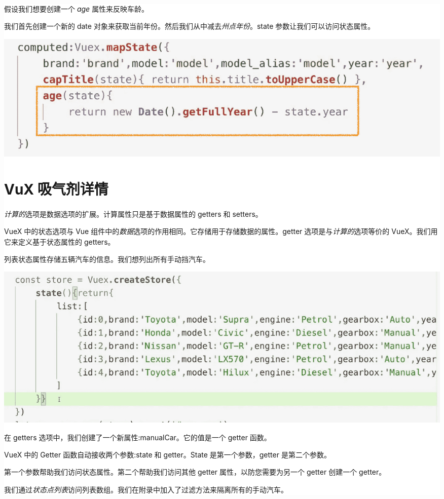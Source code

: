 假设我们想要创建一个 *age* 属性来反映车龄。

我们首先创建一个新的 date 对象来获取当前年份。然后我们从中减去*州点年份*。state 参数让我们可以访问状态属性。

![](img/c22796f540d0f68a95d15e727c775bc0.png)

# VuX 吸气剂详情

*计算的*选项是数据选项的扩展。计算属性只是基于数据属性的 getters 和 setters。

VueX 中的状态选项与 Vue 组件中的*数据*选项的作用相同。它存储用于存储数据的属性。getter 选项是与*计算的*选项等价的 VueX。我们用它来定义基于状态属性的 getters。

列表状态属性存储五辆汽车的信息。我们想列出所有手动挡汽车。

![](img/244a9a5528692c97dd9cbca17bad801e.png)

在 getters 选项中，我们创建了一个新属性:manualCar。它的值是一个 getter 函数。

VueX 中的 Getter 函数自动接收两个参数:state 和 getter。State 是第一个参数，getter 是第二个参数。

第一个参数帮助我们访问状态属性。第二个帮助我们访问其他 getter 属性，以防您需要为另一个 getter 创建一个 getter。

我们通过*状态点列表*访问列表数组。我们在附录中加入了过滤方法来隔离所有的手动汽车。
